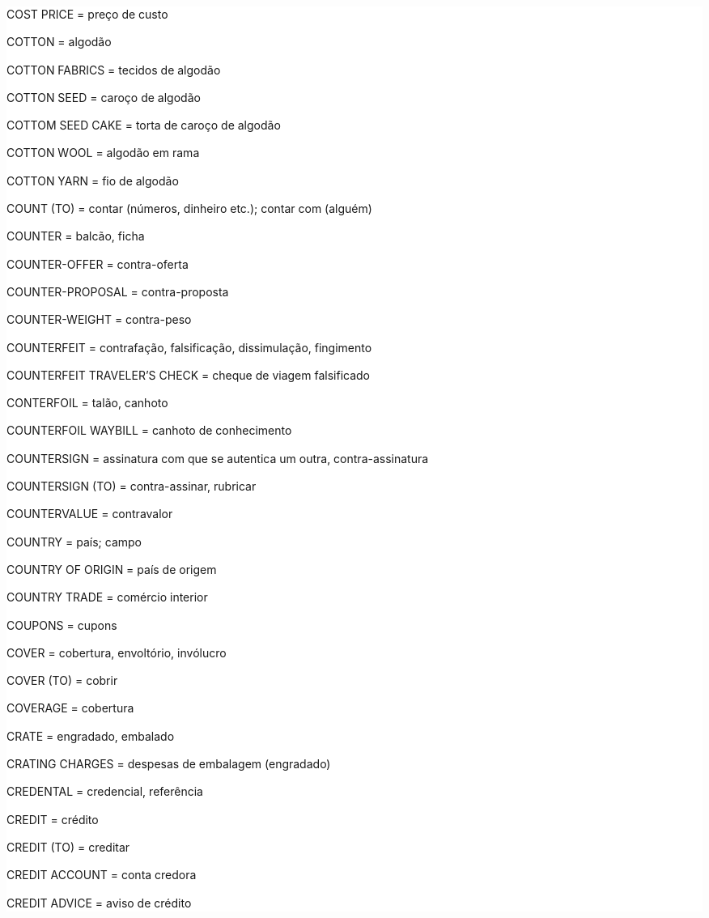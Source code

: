 COST PRICE = preço de custo

COTTON = algodão

COTTON FABRICS = tecidos de algodão

COTTON SEED = caroço de algodão

COTTOM SEED CAKE = torta de caroço de algodão

COTTON WOOL = algodão em rama

COTTON YARN = fio de algodão

COUNT (TO) = contar (números, dinheiro etc.); contar com (alguém)

COUNTER = balcão, ficha

COUNTER-OFFER = contra-oferta

COUNTER-PROPOSAL = contra-proposta

COUNTER-WEIGHT = contra-peso

COUNTERFEIT = contrafação, falsificação, dissimulação, fingimento

COUNTERFEIT TRAVELER’S CHECK = cheque de viagem falsificado

CONTERFOIL = talão, canhoto

COUNTERFOIL WAYBILL = canhoto de conhecimento

COUNTERSIGN = assinatura com que se autentica um outra, contra-assinatura

COUNTERSIGN (TO) = contra-assinar, rubricar

COUNTERVALUE = contravalor

COUNTRY = país; campo

COUNTRY OF ORIGIN = país de origem 

COUNTRY TRADE = comércio interior

COUPONS = cupons

COVER = cobertura, envoltório, invólucro

COVER (TO) = cobrir

COVERAGE = cobertura

CRATE = engradado, embalado

CRATING CHARGES = despesas de embalagem (engradado)

CREDENTAL = credencial, referência

CREDIT = crédito

CREDIT (TO) = creditar

CREDIT ACCOUNT = conta credora

CREDIT ADVICE = aviso de crédito
